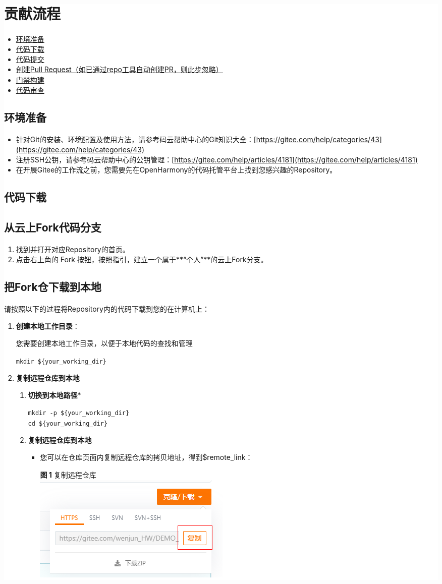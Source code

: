 # 贡献流程<a name="ZH-CN_TOPIC_0000001052970939"></a>

-   [环境准备](#section124971410183614)
-   [代码下载](#section6125202333611)
-   [代码提交](#section338918220422)
-   [创建Pull Request（如已通过repo工具自动创建PR，则此步忽略）](#section28261522124316)
-   [门禁构建](#section981124754415)
-   [代码审查](#section17823849145014)

## 环境准备<a name="section124971410183614"></a>

-   针对Git的安装、环境配置及使用方法，请参考码云帮助中心的Git知识大全：[https://gitee.com/help/categories/43](https://gitee.com/help/categories/43)
-   注册SSH公钥，请参考码云帮助中心的公钥管理：[https://gitee.com/help/articles/4181](https://gitee.com/help/articles/4181)
-   在开展Gitee的工作流之前，您需要先在OpenHarmony的代码托管平台上找到您感兴趣的Repository。

## 代码下载<a name="section6125202333611"></a>

## 从云上Fork代码分支<a name="section8365811818"></a>

1.  找到并打开对应Repository的首页。
2.  点击右上角的 Fork 按钮，按照指引，建立一个属于**“个人”**的云上Fork分支。

## 把Fork仓下载到本地<a name="section49051646201819"></a>

请按照以下的过程将Repository内的代码下载到您的在计算机上：

1.  **创建本地工作目录**：

    您需要创建本地工作目录，以便于本地代码的查找和管理

    ```
    mkdir ${your_working_dir}
    ```

2.  **复制远程仓库到本地**
    1.  **切换到本地路径**\*

        ```
        mkdir -p ${your_working_dir}
        cd ${your_working_dir}
        ```

    2.  **复制远程仓库到本地**
        -   您可以在仓库页面内复制远程仓库的拷贝地址，得到$remote\_link：

            **图 1**  复制远程仓库<a name="fig1772512534014"></a>  
            ![](figures/复制远程仓库.png "复制远程仓库")
